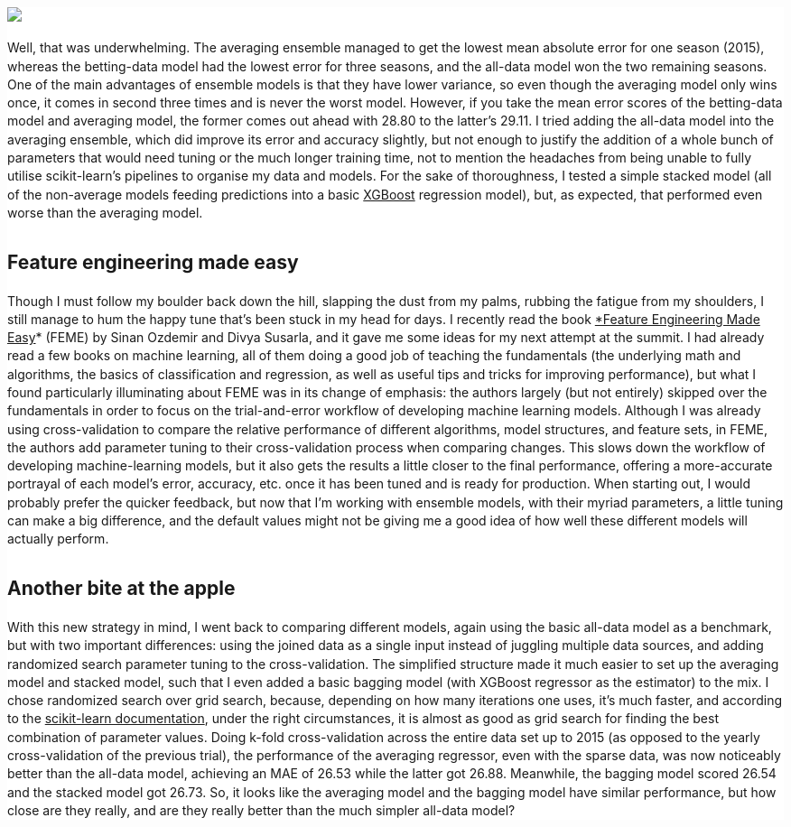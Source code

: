 
![](https://cdn-images-1.medium.com/max/3760/1*YOdSkzQXegNJ97tdyCaFIg.png)

Well, that was underwhelming. The averaging ensemble managed to get the lowest mean absolute error for one season (2015), whereas the betting-data model had the lowest error for three seasons, and the all-data model won the two remaining seasons. One of the main advantages of ensemble models is that they have lower variance, so even though the averaging model only wins once, it comes in second three times and is never the worst model. However, if you take the mean error scores of the betting-data model and averaging model, the former comes out ahead with 28.80 to the latter’s 29.11. I tried adding the all-data model into the averaging ensemble, which did improve its error and accuracy slightly, but not enough to justify the addition of a whole bunch of parameters that would need tuning or the much longer training time, not to mention the headaches from being unable to fully utilise scikit-learn’s pipelines to organise my data and models. For the sake of thoroughness, I tested a simple stacked model (all of the non-average models feeding predictions into a basic [XGBoost](https://xgboost.readthedocs.io/en/latest/index.html) regression model), but, as expected, that performed even worse than the averaging model.

## Feature engineering made easy

Though I must follow my boulder back down the hill, slapping the dust from my palms, rubbing the fatigue from my shoulders, I still manage to hum the happy tune that’s been stuck in my head for days. I recently read the book [\*Feature Engineering Made Easy](https://www.packtpub.com/big-data-and-business-intelligence/feature-engineering-made-easy)\* (FEME) by Sinan Ozdemir and Divya Susarla, and it gave me some ideas for my next attempt at the summit. I had already read a few books on machine learning, all of them doing a good job of teaching the fundamentals (the underlying math and algorithms, the basics of classification and regression, as well as useful tips and tricks for improving performance), but what I found particularly illuminating about FEME was in its change of emphasis: the authors largely (but not entirely) skipped over the fundamentals in order to focus on the trial-and-error workflow of developing machine learning models. Although I was already using cross-validation to compare the relative performance of different algorithms, model structures, and feature sets, in FEME, the authors add parameter tuning to their cross-validation process when comparing changes. This slows down the workflow of developing machine-learning models, but it also gets the results a little closer to the final performance, offering a more-accurate portrayal of each model’s error, accuracy, etc. once it has been tuned and is ready for production. When starting out, I would probably prefer the quicker feedback, but now that I’m working with ensemble models, with their myriad parameters, a little tuning can make a big difference, and the default values might not be giving me a good idea of how well these different models will actually perform.

## Another bite at the apple

With this new strategy in mind, I went back to comparing different models, again using the basic all-data model as a benchmark, but with two important differences: using the joined data as a single input instead of juggling multiple data sources, and adding randomized search parameter tuning to the cross-validation. The simplified structure made it much easier to set up the averaging model and stacked model, such that I even added a basic bagging model (with XGBoost regressor as the estimator) to the mix. I chose randomized search over grid search, because, depending on how many iterations one uses, it’s much faster, and according to the [scikit-learn documentation](https://scikit-learn.org/stable/auto_examples/model_selection/plot_randomized_search.html#sphx-glr-auto-examples-model-selection-plot-randomized-search-py), under the right circumstances, it is almost as good as grid search for finding the best combination of parameter values. Doing k-fold cross-validation across the entire data set up to 2015 (as opposed to the yearly cross-validation of the previous trial), the performance of the averaging regressor, even with the sparse data, was now noticeably better than the all-data model, achieving an MAE of 26.53 while the latter got 26.88. Meanwhile, the bagging model scored 26.54 and the stacked model got 26.73. So, it looks like the averaging model and the bagging model have similar performance, but how close are they really, and are they really better than the much simpler all-data model?
